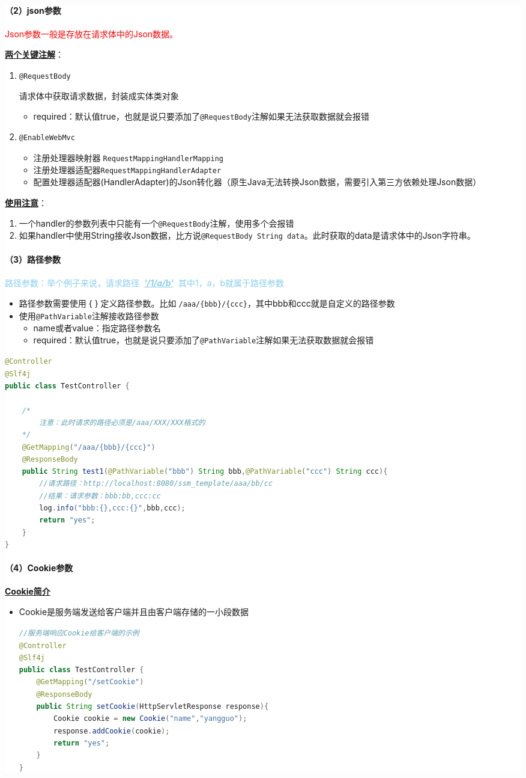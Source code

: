 #### （2）json参数

<font color=red>Json参数一般是存放在请求体中的Json数据。</font>

**<u>两个关键注解</u>**：

1. `@RequestBody`

   请求体中获取请求数据，封装成实体类对象

   - required：默认值true，也就是说只要添加了`@RequestBody`注解如果无法获取数据就会报错

2. `@EnableWebMvc`

   - 注册处理器映射器 `RequestMappingHandlerMapping`
   - 注册处理器适配器`RequestMappingHandlerAdapter`
   - 配置处理器适配器(HandlerAdapter)的Json转化器（原生Java无法转换Json数据，需要引入第三方依赖处理Json数据）

**<u>使用注意</u>**：

1. 一个handler的参数列表中只能有一个`@RequestBody`注解，使用多个会报错
2. 如果handler中使用String接收Json数据，比方说`@RequestBody String data`。此时获取的data是请求体中的Json字符串。

#### （3）路径参数

<font color=skyblue>路径参数：举个例子来说，请求路径  ***<u>'/1/a/b'</u>***  其中1，a，b就属于路径参数</font>

- 路径参数需要使用  { }  定义路径参数。比如 `/aaa/{bbb}/{ccc}`，其中bbb和ccc就是自定义的路径参数
- 使用`@PathVariable`注解接收路径参数
  - name或者value：指定路径参数名
  - required：默认值true，也就是说只要添加了`@PathVariable`注解如果无法获取数据就会报错

```java
@Controller
@Slf4j
public class TestController {
   
    /*
    	注意：此时请求的路径必须是/aaa/XXX/XXX格式的
    */
    @GetMapping("/aaa/{bbb}/{ccc}")
    @ResponseBody
    public String test1(@PathVariable("bbb") String bbb,@PathVariable("ccc") String ccc){
        //请求路径：http://localhost:8080/ssm_template/aaa/bb/cc
        //结果：请求参数：bbb:bb,ccc:cc
        log.info("bbb:{},ccc:{}",bbb,ccc);
        return "yes";
    }
}
```

#### （4）Cookie参数

**<u>Cookie简介</u>**

- Cookie是服务端发送给客户端并且由客户端存储的一小段数据

  ```java
  //服务端响应Cookie给客户端的示例
  @Controller
  @Slf4j
  public class TestController {
      @GetMapping("/setCookie")
      @ResponseBody
      public String setCookie(HttpServletResponse response){
          Cookie cookie = new Cookie("name","yangguo");
          response.addCookie(cookie);
          return "yes";
      }
  }
  ```
